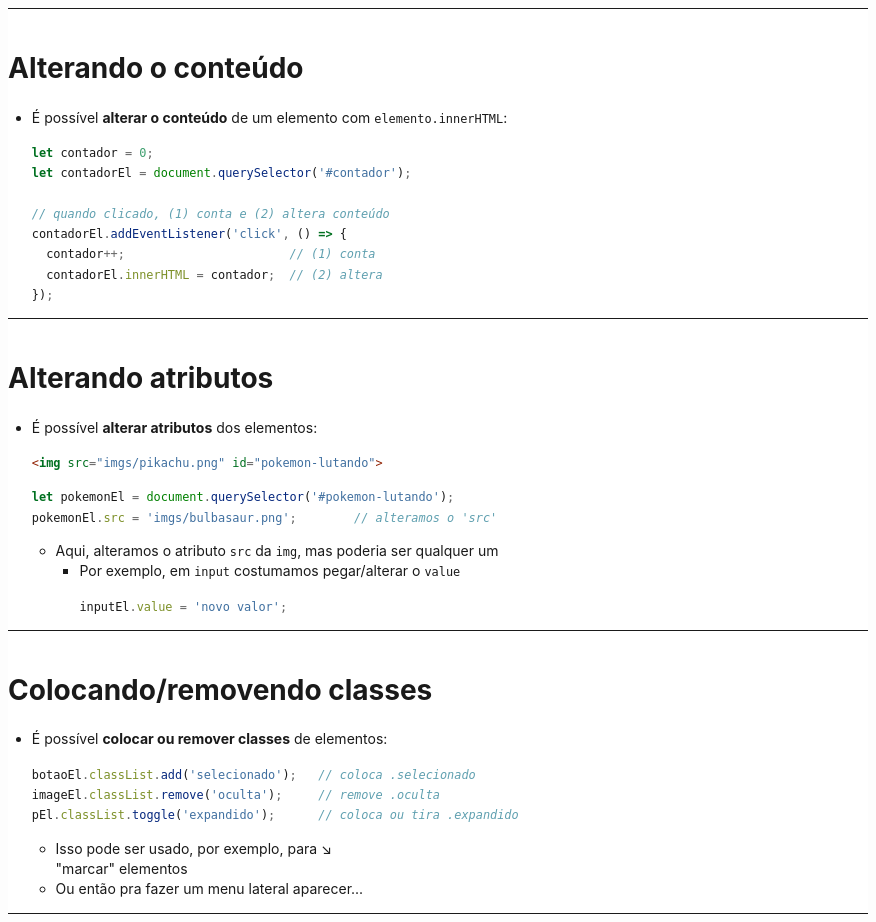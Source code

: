 

---

# Alterando **o conteúdo**

- É possível **alterar o conteúdo**  de um elemento com `elemento.innerHTML`:
  <iframe width="250" height="130" src="//jsfiddle.net/fegemo/wLp3kv59/embedded/result/" allowfullscreen="allowfullscreen" frameborder="0" class="push-right" style="clear: right;"></iframe>
  <iframe width="250" height="153" src="//jsfiddle.net/fegemo/wLp3kv59/embedded/html/" allowfullscreen="allowfullscreen" frameborder="0" class="push-right" style="clear: right;"></iframe>

  ```js
  let contador = 0;
  let contadorEl = document.querySelector('#contador');
  
  // quando clicado, (1) conta e (2) altera conteúdo
  contadorEl.addEventListener('click', () => {
    contador++;                       // (1) conta
    contadorEl.innerHTML = contador;  // (2) altera
  });
  ```

---

# Alterando **atributos**

- É possível **alterar atributos**  dos elementos:
  ```html
  <img src="imgs/pikachu.png" id="pokemon-lutando">
  ```
  ```js
  let pokemonEl = document.querySelector('#pokemon-lutando');
  pokemonEl.src = 'imgs/bulbasaur.png';        // alteramos o 'src'
  ```
  - Aqui, alteramos o atributo `src` da `img`, mas poderia ser qualquer um
    - Por exemplo, em `input` costumamos pegar/alterar o `value`
      ```js
      inputEl.value = 'novo valor';
      ```

---

# Colocando/removendo **classes**

- É possível **colocar ou remover classes**  de elementos: 
  ```js
  botaoEl.classList.add('selecionado');   // coloca .selecionado
  imageEl.classList.remove('oculta');     // remove .oculta
  pEl.classList.toggle('expandido');      // coloca ou tira .expandido
  ```
  - <iframe width="250" height="170" src="//jsfiddle.net/fegemo/wbq109xg/embedded/result/" allowfullscreen="allowfullscreen" frameborder="0" class="push-right bring-forward"></iframe>
    Isso pode ser usado, por exemplo, para ↘<br>"marcar" elementos
    <!-- {li:.bring-forward} -->
  - Ou então pra fazer um menu lateral aparecer...

---